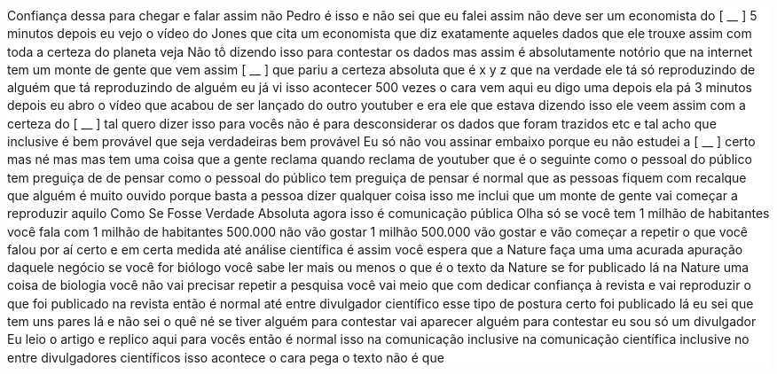 Confiança dessa para chegar e falar
assim não Pedro é isso e não sei que eu
falei assim não deve ser um economista
do [ __ ] 5 minutos depois eu vejo o
vídeo do Jones que cita um economista
que diz exatamente aqueles dados que ele
trouxe assim com toda a certeza do
planeta veja Não tô dizendo isso para
contestar os dados mas assim é
absolutamente notório que na internet
tem um monte de gente que vem assim [ __ ]
que pariu a certeza absoluta que é x y z
que na verdade ele tá só reproduzindo de
alguém que tá reproduzindo de alguém eu
já vi isso acontecer 500 vezes o cara
vem aqui eu digo uma depois ela pá 3
minutos depois eu abro o vídeo que
acabou de ser lançado do outro youtuber
e era ele que estava dizendo isso ele
veem assim com a certeza do [ __ ] tal
quero dizer isso para vocês não é para
desconsiderar os dados que foram
trazidos etc e tal acho que inclusive é
bem provável que seja verdadeiras bem
provável Eu só não vou assinar embaixo
porque eu não estudei a [ __ ] certo mas
né mas mas tem uma coisa que a gente
reclama quando reclama de youtuber que é
o seguinte como o pessoal do público tem
preguiça de de pensar como o pessoal do
público tem preguiça de pensar é normal
que as pessoas fiquem com recalque que
alguém é muito ouvido porque basta a
pessoa dizer qualquer coisa isso me
inclui que um monte de gente vai começar
a reproduzir aquilo Como Se Fosse
Verdade Absoluta agora isso é
comunicação pública Olha só se você tem
1 milhão de habitantes você fala com 1
milhão de habitantes 500.000 não vão
gostar 1 milhão 500.000 vão gostar e vão
começar a repetir o que você falou por
aí certo e em certa medida até análise
científica é assim você espera que a
Nature faça uma
uma acurada apuração daquele negócio se
você for biólogo você sabe ler mais ou
menos o que é o texto da Nature se for
publicado lá na Nature uma coisa de
biologia você não vai precisar repetir a
pesquisa você vai meio que com dedicar
confiança à revista e vai reproduzir o
que foi publicado na revista então é
normal até entre divulgador científico
esse tipo de postura certo foi publicado
lá eu sei que tem uns pares lá e não sei
o quê né se tiver alguém para contestar
vai aparecer alguém para contestar eu
sou só um divulgador Eu leio o artigo e
replico aqui para vocês então é normal
isso na comunicação inclusive na
comunicação científica inclusive no
entre divulgadores científicos isso
acontece o cara pega o texto não é que